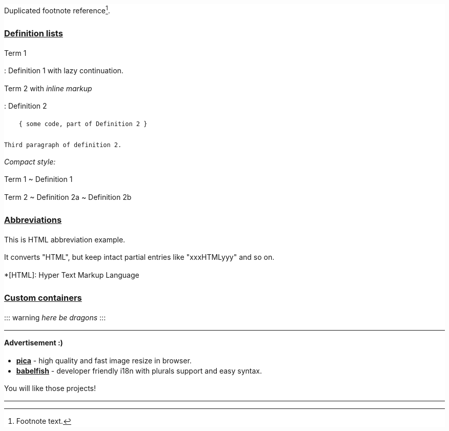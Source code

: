 Duplicated footnote reference[^second].

[^first]: Footnote **can have markup**

    and multiple paragraphs.

[^second]: Footnote text.


### [Definition lists](https://github.com/markdown-it/markdown-it-deflist)

Term 1

:   Definition 1
with lazy continuation.

Term 2 with *inline markup*

:   Definition 2

        { some code, part of Definition 2 }

    Third paragraph of definition 2.

_Compact style:_

Term 1
  ~ Definition 1

Term 2
  ~ Definition 2a
  ~ Definition 2b


### [Abbreviations](https://github.com/markdown-it/markdown-it-abbr)

This is HTML abbreviation example.

It converts "HTML", but keep intact partial entries like "xxxHTMLyyy" and so on.

*[HTML]: Hyper Text Markup Language

### [Custom containers](https://github.com/markdown-it/markdown-it-container)

::: warning
*here be dragons*
:::

---
__Advertisement :)__

- __[pica](https://nodeca.github.io/pica/demo/)__ - high quality and fast image
  resize in browser.
- __[babelfish](https://github.com/nodeca/babelfish/)__ - developer friendly
  i18n with plurals support and easy syntax.

You will like those projects!

---


[id]: https://octodex.github.com/images/dojocat.jpg  "The Dojocat"
[id]: https://octodex.github.com/images/dojocat.jpg  "The Dojocat"